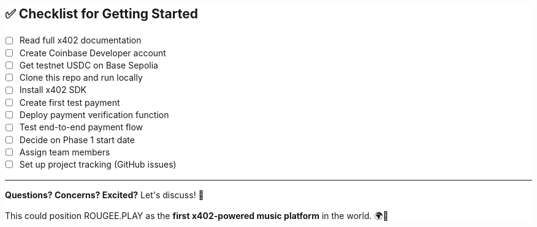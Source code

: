 
## ✅ Checklist for Getting Started

- [ ] Read full x402 documentation
- [ ] Create Coinbase Developer account
- [ ] Get testnet USDC on Base Sepolia
- [ ] Clone this repo and run locally
- [ ] Install x402 SDK
- [ ] Create first test payment
- [ ] Deploy payment verification function
- [ ] Test end-to-end payment flow
- [ ] Decide on Phase 1 start date
- [ ] Assign team members
- [ ] Set up project tracking (GitHub issues)

---

**Questions? Concerns? Excited?** Let's discuss! 🚀

This could position ROUGEE.PLAY as the **first x402-powered music platform** in the world. 🌍🎵

